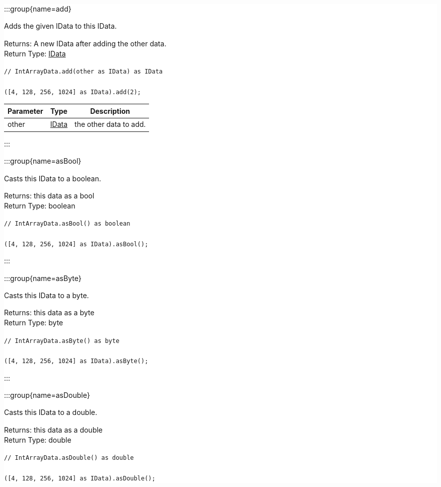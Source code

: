 :::group{name=add}

Adds the given IData to this IData.

Returns: A new IData after adding the other data.  
Return Type: [IData](/vanilla/api/data/IData)

```zenscript
// IntArrayData.add(other as IData) as IData

([4, 128, 256, 1024] as IData).add(2);
```

| Parameter |               Type               |      Description       |
|-----------|----------------------------------|------------------------|
| other     | [IData](/vanilla/api/data/IData) | the other data to add. |


:::

:::group{name=asBool}

Casts this IData to a boolean.

Returns: this data as a bool  
Return Type: boolean

```zenscript
// IntArrayData.asBool() as boolean

([4, 128, 256, 1024] as IData).asBool();
```

:::

:::group{name=asByte}

Casts this IData to a byte.

Returns: this data as a byte  
Return Type: byte

```zenscript
// IntArrayData.asByte() as byte

([4, 128, 256, 1024] as IData).asByte();
```

:::

:::group{name=asDouble}

Casts this IData to a double.

Returns: this data as a double  
Return Type: double

```zenscript
// IntArrayData.asDouble() as double

([4, 128, 256, 1024] as IData).asDouble();
```
